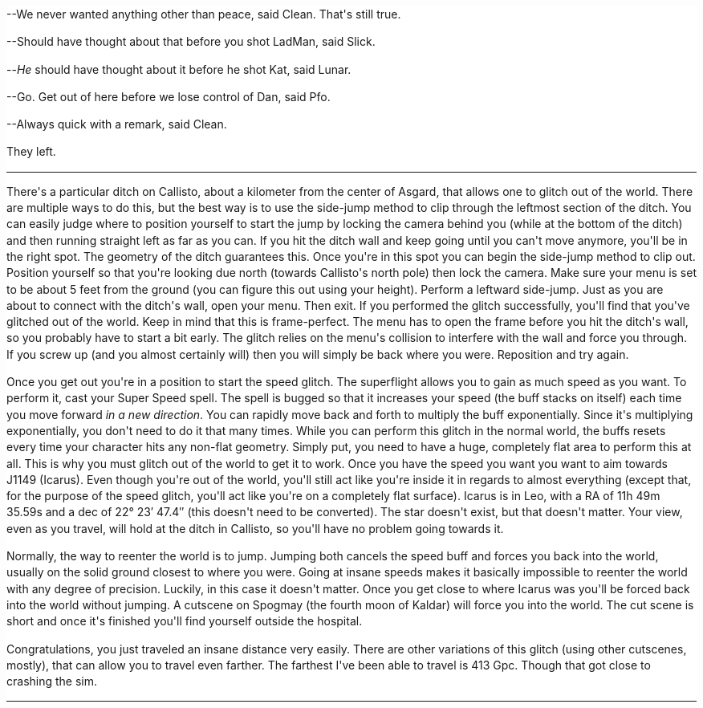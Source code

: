 --We never wanted anything other than peace, said Clean. That&#39;s still true.

--Should have thought about that before you shot LadMan, said Slick.

--_He_ should have thought about it before he shot Kat, said Lunar.

--Go. Get out of here before we lose control of Dan, said Pfo.

--Always quick with a remark, said Clean.

They left.

---

There&#39;s a particular ditch on Callisto, about a kilometer from the center of Asgard, that allows one to glitch out of the world. There are multiple ways to do this, but the best way is to use the side-jump method to clip through the leftmost section of the ditch. You can easily judge where to position yourself to start the jump by locking the camera behind you (while at the bottom of the ditch) and then running straight left as far as you can. If you hit the ditch wall and keep going until you can&#39;t move anymore, you&#39;ll be in the right spot. The geometry of the ditch guarantees this. Once you&#39;re in this spot you can begin the side-jump method to clip out. Position yourself so that you&#39;re looking due north (towards Callisto&#39;s north pole) then lock the camera. Make sure your menu is set to be about 5 feet from the ground (you can figure this out using your height). Perform a leftward side-jump. Just as you are about to connect with the ditch&#39;s wall, open your menu. Then exit. If you performed the glitch successfully, you&#39;ll find that you&#39;ve glitched out of the world. Keep in mind that this is frame-perfect. The menu has to open the frame before you hit the ditch&#39;s wall, so you probably have to start a bit early. The glitch relies on the menu&#39;s collision to interfere with the wall and force you through. If you screw up (and you almost certainly will) then you will simply be back where you were. Reposition and try again.

Once you get out you&#39;re in a position to start the speed glitch. The superflight allows you to gain as much speed as you want. To perform it, cast your Super Speed spell. The spell is bugged so that it increases your speed (the buff stacks on itself) each time you move forward _in a new direction_. You can rapidly move back and forth to multiply the buff exponentially. Since it&#39;s multiplying exponentially, you don&#39;t need to do it that many times. While you can perform this glitch in the normal world, the buffs resets every time your character hits any non-flat geometry. Simply put, you need to have a huge, completely flat area to perform this at all. This is why you must glitch out of the world to get it to work. Once you have the speed you want you want to aim towards J1149 (Icarus). Even though you&#39;re out of the world, you&#39;ll still act like you&#39;re inside it in regards to almost everything (except that, for the purpose of the speed glitch, you&#39;ll act like you&#39;re on a completely flat surface). Icarus is in Leo, with a RA of 11h 49m 35.59s and a dec of 22° 23′ 47.4″ (this doesn&#39;t need to be converted). The star doesn&#39;t exist, but that doesn&#39;t matter. Your view, even as you travel, will hold at the ditch in Callisto, so you&#39;ll have no problem going towards it.

Normally, the way to reenter the world is to jump. Jumping both cancels the speed buff and forces you back into the world, usually on the solid ground closest to where you were. Going at insane speeds makes it basically impossible to reenter the world with any degree of precision. Luckily, in this case it doesn&#39;t matter. Once you get close to where Icarus was you&#39;ll be forced back into the world without jumping. A cutscene on Spogmay (the fourth moon of Kaldar) will force you into the world. The cut scene is short and once it&#39;s finished you&#39;ll find yourself outside the hospital.

Congratulations, you just traveled an insane distance very easily. There are other variations of this glitch (using other cutscenes, mostly), that can allow you to travel even farther. The farthest I&#39;ve been able to travel is 413 Gpc. Though that got close to crashing the sim.

---